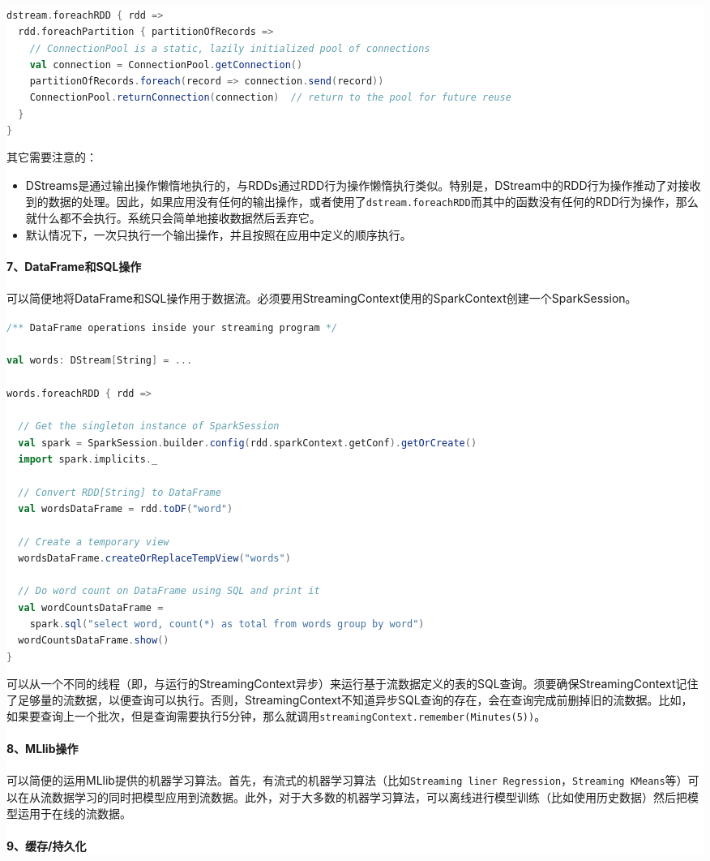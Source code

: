 ```scala
dstream.foreachRDD { rdd =>
  rdd.foreachPartition { partitionOfRecords =>
    // ConnectionPool is a static, lazily initialized pool of connections
    val connection = ConnectionPool.getConnection()
    partitionOfRecords.foreach(record => connection.send(record))
    ConnectionPool.returnConnection(connection)  // return to the pool for future reuse
  }
}
```

其它需要注意的：

- DStreams是通过输出操作懒惰地执行的，与RDDs通过RDD行为操作懒惰执行类似。特别是，DStream中的RDD行为操作推动了对接收到的数据的处理。因此，如果应用没有任何的输出操作，或者使用了`dstream.foreachRDD`而其中的函数没有任何的RDD行为操作，那么就什么都不会执行。系统只会简单地接收数据然后丢弃它。
- 默认情况下，一次只执行一个输出操作，并且按照在应用中定义的顺序执行。

#### 7、DataFrame和SQL操作

可以简便地将DataFrame和SQL操作用于数据流。必须要用StreamingContext使用的SparkContext创建一个SparkSession。

```scala
/** DataFrame operations inside your streaming program */

val words: DStream[String] = ...

words.foreachRDD { rdd =>

  // Get the singleton instance of SparkSession
  val spark = SparkSession.builder.config(rdd.sparkContext.getConf).getOrCreate()
  import spark.implicits._

  // Convert RDD[String] to DataFrame
  val wordsDataFrame = rdd.toDF("word")

  // Create a temporary view
  wordsDataFrame.createOrReplaceTempView("words")

  // Do word count on DataFrame using SQL and print it
  val wordCountsDataFrame = 
    spark.sql("select word, count(*) as total from words group by word")
  wordCountsDataFrame.show()
}
```

可以从一个不同的线程（即，与运行的StreamingContext异步）来运行基于流数据定义的表的SQL查询。须要确保StreamingContext记住了足够量的流数据，以便查询可以执行。否则，StreamingContext不知道异步SQL查询的存在，会在查询完成前删掉旧的流数据。比如，如果要查询上一个批次，但是查询需要执行5分钟，那么就调用`streamingContext.remember(Minutes(5))`。

#### 8、MLlib操作

可以简便的运用MLlib提供的机器学习算法。首先，有流式的机器学习算法（比如`Streaming liner Regression`，`Streaming KMeans`等）可以在从流数据学习的同时把模型应用到流数据。此外，对于大多数的机器学习算法，可以离线进行模型训练（比如使用历史数据）然后把模型运用于在线的流数据。

#### 9、缓存/持久化
